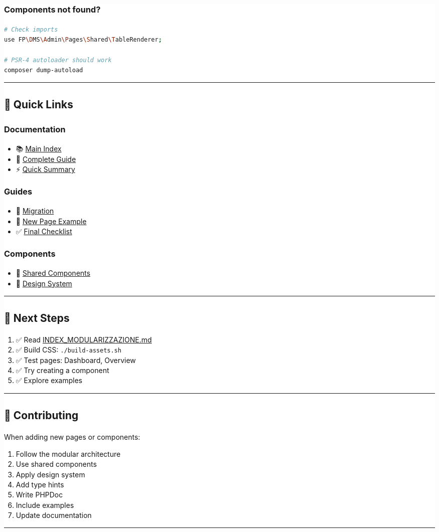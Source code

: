 ### Components not found?
```bash
# Check imports
use FP\DMS\Admin\Pages\Shared\TableRenderer;

# PSR-4 autoloader should work
composer dump-autoload
```

---

## 🔗 Quick Links

### Documentation
- 📚 [Main Index](./INDEX_MODULARIZZAZIONE.md)
- 🚀 [Complete Guide](./REFACTORING_COMPLETE.md)
- ⚡ [Quick Summary](./MODULARIZZAZIONE_QUICK_SUMMARY.md)

### Guides
- 🔄 [Migration](./MIGRATION_STEP_BY_STEP.md)
- 🎨 [New Page Example](./EXAMPLE_NEW_PAGE.md)
- ✅ [Final Checklist](./FINAL_CHECKLIST.md)

### Components
- 🧩 [Shared Components](./src/Admin/Pages/Shared/README.md)
- 🎨 [Design System](./assets/scss/README.md)

---

## 🎯 Next Steps

1. ✅ Read [INDEX_MODULARIZZAZIONE.md](./INDEX_MODULARIZZAZIONE.md)
2. ✅ Build CSS: `./build-assets.sh`
3. ✅ Test pages: Dashboard, Overview
4. ✅ Try creating a component
5. ✅ Explore examples

---

## 🤝 Contributing

When adding new pages or components:

1. Follow the modular architecture
2. Use shared components
3. Apply design system
4. Add type hints
5. Write PHPDoc
6. Include examples
7. Update documentation

---